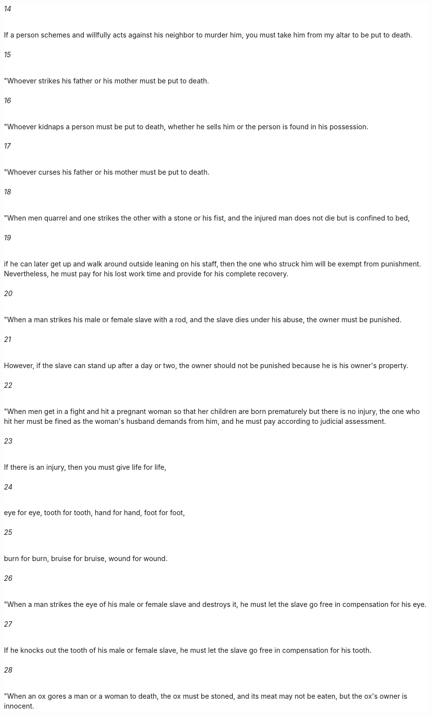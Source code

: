 ###### 14 
If a person schemes and willfully acts against his neighbor to murder him, you must take him from my altar to be put to death. 

###### 15 
"Whoever strikes his father or his mother must be put to death. 

###### 16 
"Whoever kidnaps a person must be put to death, whether he sells him or the person is found in his possession. 

###### 17 
"Whoever curses his father or his mother must be put to death. 

###### 18 
"When men quarrel and one strikes the other with a stone or his fist, and the injured man does not die but is confined to bed, 

###### 19 
if he can later get up and walk around outside leaning on his staff, then the one who struck him will be exempt from punishment. Nevertheless, he must pay for his lost work time and provide for his complete recovery. 

###### 20 
"When a man strikes his male or female slave with a rod, and the slave dies under his abuse, the owner must be punished. 

###### 21 
However, if the slave can stand up after a day or two, the owner should not be punished because he is his owner's property. 

###### 22 
"When men get in a fight and hit a pregnant woman so that her children are born prematurely but there is no injury, the one who hit her must be fined as the woman's husband demands from him, and he must pay according to judicial assessment. 

###### 23 
If there is an injury, then you must give life for life, 

###### 24 
eye for eye, tooth for tooth, hand for hand, foot for foot, 

###### 25 
burn for burn, bruise for bruise, wound for wound. 

###### 26 
"When a man strikes the eye of his male or female slave and destroys it, he must let the slave go free in compensation for his eye. 

###### 27 
If he knocks out the tooth of his male or female slave, he must let the slave go free in compensation for his tooth. 

###### 28 
"When an ox gores a man or a woman to death, the ox must be stoned, and its meat may not be eaten, but the ox's owner is innocent. 
